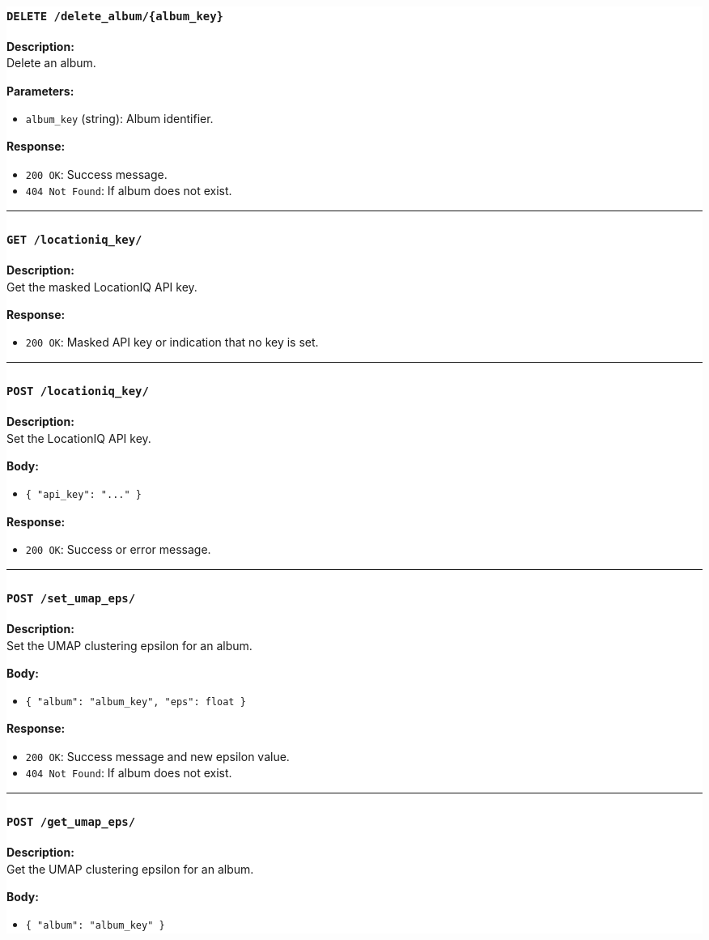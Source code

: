 
### `DELETE /delete_album/{album_key}`
**Description:**  
Delete an album.

**Parameters:**  
- `album_key` (string): Album identifier.

**Response:**  
- `200 OK`: Success message.
- `404 Not Found`: If album does not exist.

---

### `GET /locationiq_key/`
**Description:**  
Get the masked LocationIQ API key.

**Response:**  
- `200 OK`: Masked API key or indication that no key is set.

---

### `POST /locationiq_key/`
**Description:**  
Set the LocationIQ API key.

**Body:**  
- `{ "api_key": "..." }`

**Response:**  
- `200 OK`: Success or error message.

---

### `POST /set_umap_eps/`
**Description:**  
Set the UMAP clustering epsilon for an album.

**Body:**  
- `{ "album": "album_key", "eps": float }`

**Response:**  
- `200 OK`: Success message and new epsilon value.
- `404 Not Found`: If album does not exist.

---

### `POST /get_umap_eps/`
**Description:**  
Get the UMAP clustering epsilon for an album.

**Body:**  
- `{ "album": "album_key" }`

